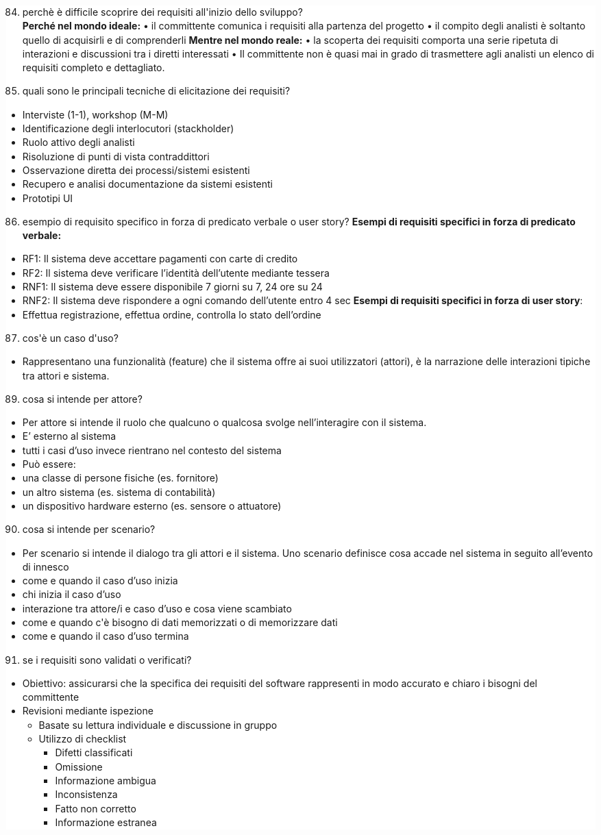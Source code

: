 84. perchè è difficile scoprire dei requisiti all'inizio dello sviluppo?  
**Perché nel mondo ideale:**
• il committente comunica i requisiti alla partenza del progetto
• il compito degli analisti è soltanto quello di acquisirli e di comprenderli
**Mentre nel mondo reale:**
• la scoperta dei requisiti comporta una serie ripetuta di interazioni e discussioni tra i diretti
interessati
• Il committente non è quasi mai in grado di trasmettere agli analisti un elenco di requisiti
completo e dettagliato. 

85. quali sono le principali tecniche di elicitazione dei requisiti?
* Interviste (1-1), workshop (M-M)
* Identificazione degli interlocutori (stackholder)
* Ruolo attivo degli analisti
* Risoluzione di punti di vista contraddittori
* Osservazione diretta dei processi/sistemi esistenti
* Recupero e analisi documentazione da sistemi esistenti
* Prototipi UI

86. esempio di requisito specifico in forza di predicato verbale o user story?
**Esempi di requisiti specifici in forza di predicato verbale:**
* RF1: Il sistema deve accettare pagamenti con carte di credito
* RF2: Il sistema deve verificare l’identità dell’utente mediante tessera
* RNF1: Il sistema deve essere disponibile 7 giorni su 7, 24 ore su 24
* RNF2: Il sistema deve rispondere a ogni comando dell’utente entro 4 sec
**Esempi di requisiti specifici in forza di user story**:
* Effettua registrazione, effettua ordine, controlla lo stato dell’ordine

87. cos'è un caso d'uso?
* Rappresentano una funzionalità (feature) che il sistema offre ai suoi utilizzatori (attori), è la
narrazione delle interazioni tipiche tra attori e sistema.

89. cosa si intende per attore?
* Per attore si intende il ruolo che qualcuno o qualcosa svolge nell’interagire con il sistema.
* E’ esterno al sistema
* tutti i casi d’uso invece rientrano nel contesto del sistema
* Può essere:
* una classe di persone fisiche (es. fornitore)
* un altro sistema (es. sistema di contabilità)
* un dispositivo hardware esterno (es. sensore o attuatore)

90. cosa si intende per scenario?
* Per scenario si intende il dialogo tra gli attori e il sistema.
Uno scenario definisce cosa accade nel sistema in seguito all’evento di innesco
* come e quando il caso d’uso inizia
* chi inizia il caso d’uso
* interazione tra attore/i e caso d’uso e cosa viene scambiato
* come e quando c'è bisogno di dati memorizzati o di memorizzare dati
* come e quando il caso d’uso termina

91. se i requisiti sono validati o verificati?
* Obiettivo: assicurarsi che la specifica dei requisiti del software rappresenti in modo
accurato e chiaro i bisogni del committente
* Revisioni mediante ispezione
    * Basate su lettura individuale e discussione in gruppo
    * Utilizzo di checklist
        * Difetti classificati
        * Omissione
        * Informazione ambigua
        * Inconsistenza
        * Fatto non corretto
        * Informazione estranea
